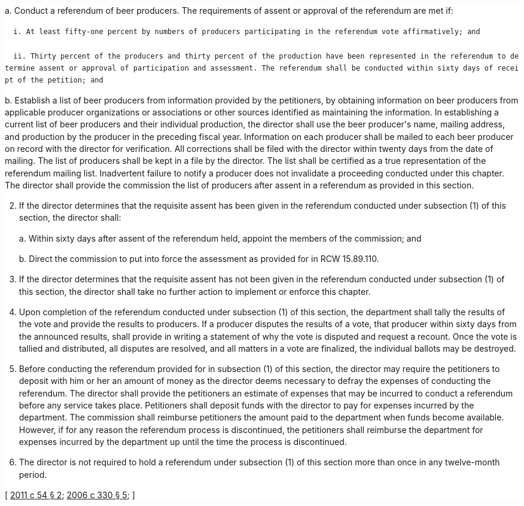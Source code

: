    a. Conduct a referendum of beer producers. The requirements of assent or approval of the referendum are met if:

      i. At least fifty-one percent by numbers of producers participating in the referendum vote affirmatively; and

      ii. Thirty percent of the producers and thirty percent of the production have been represented in the referendum to determine assent or approval of participation and assessment. The referendum shall be conducted within sixty days of receipt of the petition; and

   b. Establish a list of beer producers from information provided by the petitioners, by obtaining information on beer producers from applicable producer organizations or associations or other sources identified as maintaining the information. In establishing a current list of beer producers and their individual production, the director shall use the beer producer's name, mailing address, and production by the producer in the preceding fiscal year. Information on each producer shall be mailed to each beer producer on record with the director for verification. All corrections shall be filed with the director within twenty days from the date of mailing. The list of producers shall be kept in a file by the director. The list shall be certified as a true representation of the referendum mailing list. Inadvertent failure to notify a producer does not invalidate a proceeding conducted under this chapter. The director shall provide the commission the list of producers after assent in a referendum as provided in this section.

2. If the director determines that the requisite assent has been given in the referendum conducted under subsection (1) of this section, the director shall:

   a. Within sixty days after assent of the referendum held, appoint the members of the commission; and

   b. Direct the commission to put into force the assessment as provided for in RCW 15.89.110.

3. If the director determines that the requisite assent has not been given in the referendum conducted under subsection (1) of this section, the director shall take no further action to implement or enforce this chapter.

4. Upon completion of the referendum conducted under subsection (1) of this section, the department shall tally the results of the vote and provide the results to producers. If a producer disputes the results of a vote, that producer within sixty days from the announced results, shall provide in writing a statement of why the vote is disputed and request a recount. Once the vote is tallied and distributed, all disputes are resolved, and all matters in a vote are finalized, the individual ballots may be destroyed.

5. Before conducting the referendum provided for in subsection (1) of this section, the director may require the petitioners to deposit with him or her an amount of money as the director deems necessary to defray the expenses of conducting the referendum. The director shall provide the petitioners an estimate of expenses that may be incurred to conduct a referendum before any service takes place. Petitioners shall deposit funds with the director to pay for expenses incurred by the department. The commission shall reimburse petitioners the amount paid to the department when funds become available. However, if for any reason the referendum process is discontinued, the petitioners shall reimburse the department for expenses incurred by the department up until the time the process is discontinued.

6. The director is not required to hold a referendum under subsection (1) of this section more than once in any twelve-month period.

\[ [2011 c 54 § 2](https://lawfilesext.leg.wa.gov/biennium/2011-12/Pdf/Bills/Session%20Laws/Senate/5492.SL.pdf?cite=2011%20c%2054%20§%202); [2006 c 330 § 5](https://lawfilesext.leg.wa.gov/biennium/2005-06/Pdf/Bills/Session%20Laws/Senate/6661.SL.pdf?cite=2006%20c%20330%20§%205); \]
